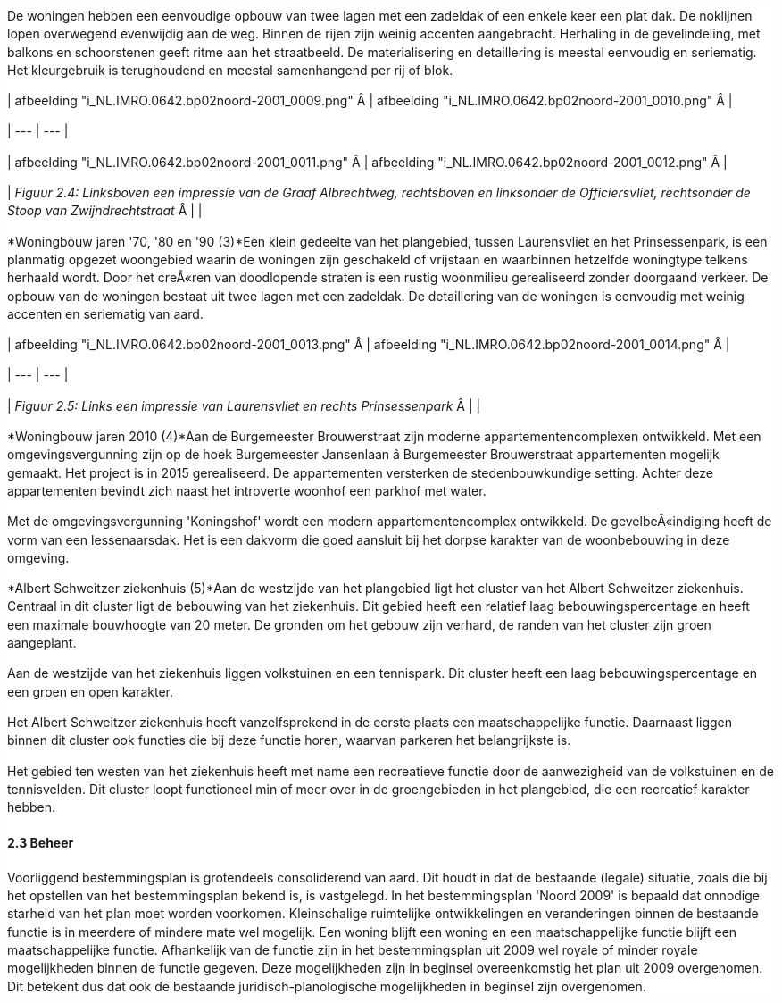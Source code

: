 De woningen hebben een eenvoudige opbouw van twee lagen met een zadeldak of een enkele keer een plat dak. De noklijnen lopen overwegend evenwijdig aan de weg. Binnen de rijen zijn weinig accenten aangebracht. Herhaling in de gevelindeling, met balkons en schoorstenen geeft ritme aan het straatbeeld. De materialisering en detaillering is meestal eenvoudig en seriematig. Het kleurgebruik is terughoudend en meestal samenhangend per rij of blok.

| afbeelding "i_NL.IMRO.0642.bp02noord-2001_0009.png"   Â | afbeelding "i_NL.IMRO.0642.bp02noord-2001_0010.png"   Â |

| --- | --- |

| afbeelding "i_NL.IMRO.0642.bp02noord-2001_0011.png"   Â | afbeelding "i_NL.IMRO.0642.bp02noord-2001_0012.png"   Â |

| *Figuur 2\.4: Linksboven een impressie van de Graaf Albrechtweg, rechtsboven en linksonder de Officiersvliet, rechtsonder de Stoop van Zwijndrechtstraat*   Â | |

*Woningbouw jaren '70, '80 en '90 (3\)*Een klein gedeelte van het plangebied, tussen Laurensvliet en het Prinsessenpark, is een planmatig opgezet woongebied waarin de woningen zijn geschakeld of vrijstaan en waarbinnen hetzelfde woningtype telkens herhaald wordt. Door het creÃ«ren van doodlopende straten is een rustig woonmilieu gerealiseerd zonder doorgaand verkeer. De opbouw van de woningen bestaat uit twee lagen met een zadeldak. De detaillering van de woningen is eenvoudig met weinig accenten en seriematig van aard.

| afbeelding "i_NL.IMRO.0642.bp02noord-2001_0013.png"   Â | afbeelding "i_NL.IMRO.0642.bp02noord-2001_0014.png"   Â |

| --- | --- |

| *Figuur 2\.5: Links een impressie van Laurensvliet en rechts Prinsessenpark*   Â | |

*Woningbouw jaren 2010 (4\)*Aan de Burgemeester Brouwerstraat zijn moderne appartementencomplexen ontwikkeld. Met een omgevingsvergunning zijn op de hoek Burgemeester Jansenlaan â Burgemeester Brouwerstraat appartementen mogelijk gemaakt. Het project is in 2015 gerealiseerd. De appartementen versterken de stedenbouwkundige setting. Achter deze appartementen bevindt zich naast het introverte woonhof een parkhof met water.

Met de omgevingsvergunning 'Koningshof' wordt een modern appartementencomplex ontwikkeld. De gevelbeÃ«indiging heeft de vorm van een lessenaarsdak. Het is een dakvorm die goed aansluit bij het dorpse karakter van de woonbebouwing in deze omgeving.

*Albert Schweitzer ziekenhuis (5\)*Aan de westzijde van het plangebied ligt het cluster van het Albert Schweitzer ziekenhuis. Centraal in dit cluster ligt de bebouwing van het ziekenhuis. Dit gebied heeft een relatief laag bebouwingspercentage en heeft een maximale bouwhoogte van 20 meter. De gronden om het gebouw zijn verhard, de randen van het cluster zijn groen aangeplant.

Aan de westzijde van het ziekenhuis liggen volkstuinen en een tennispark. Dit cluster heeft een laag bebouwingspercentage en een groen en open karakter.

Het Albert Schweitzer ziekenhuis heeft vanzelfsprekend in de eerste plaats een maatschappelijke functie. Daarnaast liggen binnen dit cluster ook functies die bij deze functie horen, waarvan parkeren het belangrijkste is.

Het gebied ten westen van het ziekenhuis heeft met name een recreatieve functie door de aanwezigheid van de volkstuinen en de tennisvelden. Dit cluster loopt functioneel min of meer over in de groengebieden in het plangebied, die een recreatief karakter hebben.

#### 2\.3 Beheer

Voorliggend bestemmingsplan is grotendeels consoliderend van aard. Dit houdt in dat de bestaande (legale) situatie, zoals die bij het opstellen van het bestemmingsplan bekend is, is vastgelegd. In het bestemmingsplan 'Noord 2009' is bepaald dat onnodige starheid van het plan moet worden voorkomen. Kleinschalige ruimtelijke ontwikkelingen en veranderingen binnen de bestaande functie is in meerdere of mindere mate wel mogelijk. Een woning blijft een woning en een maatschappelijke functie blijft een maatschappelijke functie. Afhankelijk van de functie zijn in het bestemmingsplan uit 2009 wel royale of minder royale mogelijkheden binnen de functie gegeven. Deze mogelijkheden zijn in beginsel overeenkomstig het plan uit 2009 overgenomen. Dit betekent dus dat ook de bestaande juridisch\-planologische mogelijkheden in beginsel zijn overgenomen.
